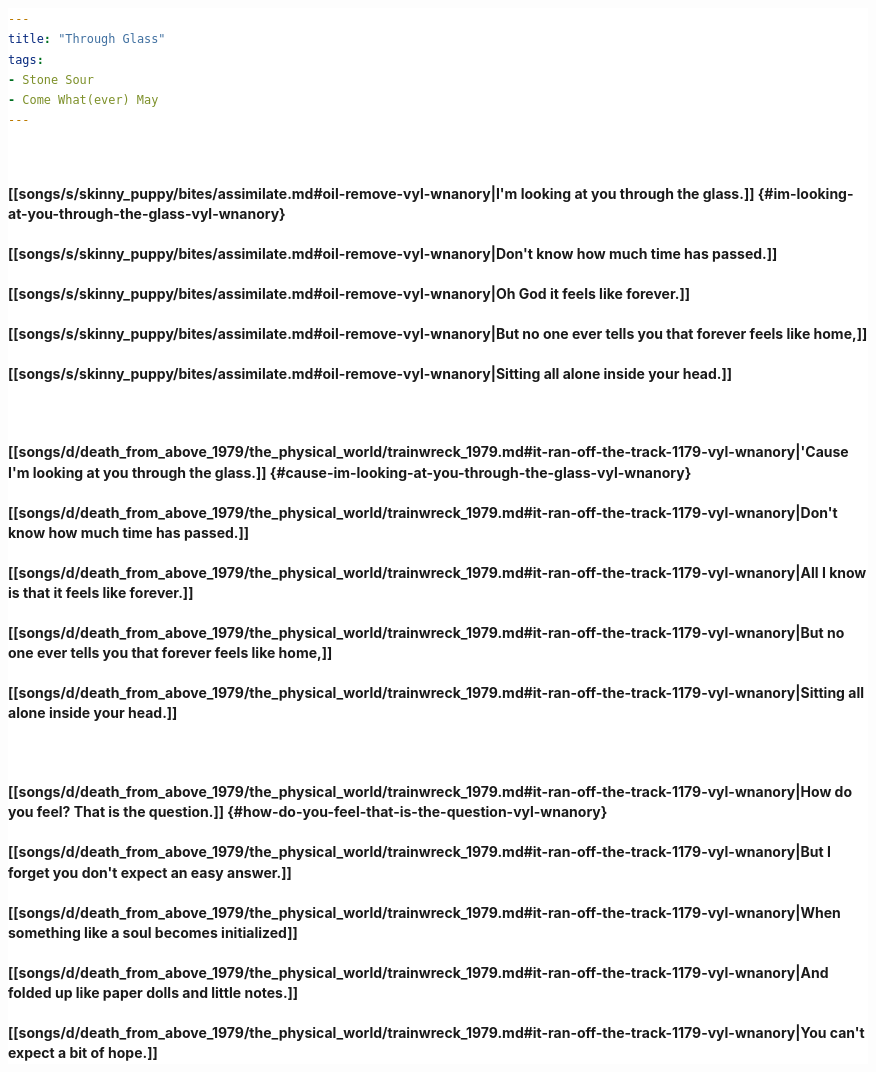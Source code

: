 ```yaml
---
title: "Through Glass"
tags:
- Stone Sour
- Come What(ever) May
---
```

&nbsp;
#### [[songs/s/skinny_puppy/bites/assimilate.md#oil-remove-vyl-wnanory|I'm looking at you through the glass.]] {#im-looking-at-you-through-the-glass-vyl-wnanory}
#### [[songs/s/skinny_puppy/bites/assimilate.md#oil-remove-vyl-wnanory|Don't know how much time has passed.]]
#### [[songs/s/skinny_puppy/bites/assimilate.md#oil-remove-vyl-wnanory|Oh God it feels like forever.]]
#### [[songs/s/skinny_puppy/bites/assimilate.md#oil-remove-vyl-wnanory|But no one ever tells you that forever feels like home,]]
#### [[songs/s/skinny_puppy/bites/assimilate.md#oil-remove-vyl-wnanory|Sitting all alone inside your head.]]
&nbsp;
#### [[songs/d/death_from_above_1979/the_physical_world/trainwreck_1979.md#it-ran-off-the-track-1179-vyl-wnanory|'Cause I'm looking at you through the glass.]] {#cause-im-looking-at-you-through-the-glass-vyl-wnanory}
#### [[songs/d/death_from_above_1979/the_physical_world/trainwreck_1979.md#it-ran-off-the-track-1179-vyl-wnanory|Don't know how much time has passed.]]
#### [[songs/d/death_from_above_1979/the_physical_world/trainwreck_1979.md#it-ran-off-the-track-1179-vyl-wnanory|All I know is that it feels like forever.]]
#### [[songs/d/death_from_above_1979/the_physical_world/trainwreck_1979.md#it-ran-off-the-track-1179-vyl-wnanory|But no one ever tells you that forever feels like home,]]
#### [[songs/d/death_from_above_1979/the_physical_world/trainwreck_1979.md#it-ran-off-the-track-1179-vyl-wnanory|Sitting all alone inside your head.]]
&nbsp;
#### [[songs/d/death_from_above_1979/the_physical_world/trainwreck_1979.md#it-ran-off-the-track-1179-vyl-wnanory|How do you feel? That is the question.]] {#how-do-you-feel-that-is-the-question-vyl-wnanory}
#### [[songs/d/death_from_above_1979/the_physical_world/trainwreck_1979.md#it-ran-off-the-track-1179-vyl-wnanory|But I forget you don't expect an easy answer.]]
#### [[songs/d/death_from_above_1979/the_physical_world/trainwreck_1979.md#it-ran-off-the-track-1179-vyl-wnanory|When something like a soul becomes initialized]]
#### [[songs/d/death_from_above_1979/the_physical_world/trainwreck_1979.md#it-ran-off-the-track-1179-vyl-wnanory|And folded up like paper dolls and little notes.]]
#### [[songs/d/death_from_above_1979/the_physical_world/trainwreck_1979.md#it-ran-off-the-track-1179-vyl-wnanory|You can't expect a bit of hope.]]